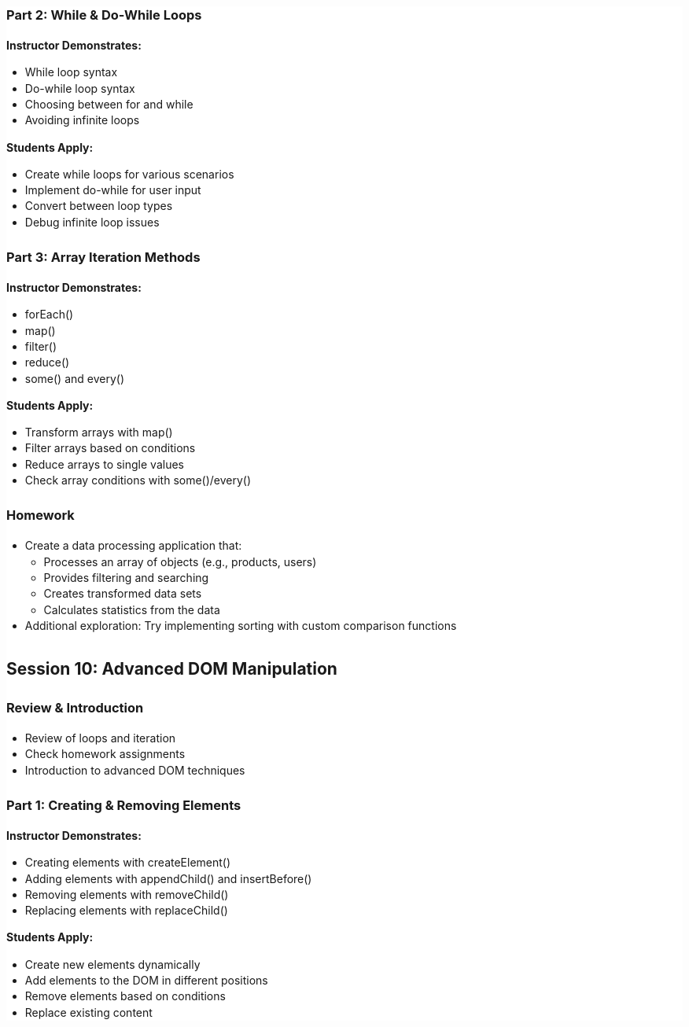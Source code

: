 ### Part 2: While & Do-While Loops
**Instructor Demonstrates:**
- While loop syntax
- Do-while loop syntax
- Choosing between for and while
- Avoiding infinite loops

**Students Apply:**
- Create while loops for various scenarios
- Implement do-while for user input
- Convert between loop types
- Debug infinite loop issues

### Part 3: Array Iteration Methods
**Instructor Demonstrates:**
- forEach()
- map()
- filter()
- reduce()
- some() and every()

**Students Apply:**
- Transform arrays with map()
- Filter arrays based on conditions
- Reduce arrays to single values
- Check array conditions with some()/every()

### Homework
- Create a data processing application that:
  - Processes an array of objects (e.g., products, users)
  - Provides filtering and searching
  - Creates transformed data sets
  - Calculates statistics from the data
- Additional exploration: Try implementing sorting with custom comparison functions

## Session 10: Advanced DOM Manipulation

### Review & Introduction
- Review of loops and iteration
- Check homework assignments
- Introduction to advanced DOM techniques

### Part 1: Creating & Removing Elements
**Instructor Demonstrates:**
- Creating elements with createElement()
- Adding elements with appendChild() and insertBefore()
- Removing elements with removeChild()
- Replacing elements with replaceChild()

**Students Apply:**
- Create new elements dynamically
- Add elements to the DOM in different positions
- Remove elements based on conditions
- Replace existing content
